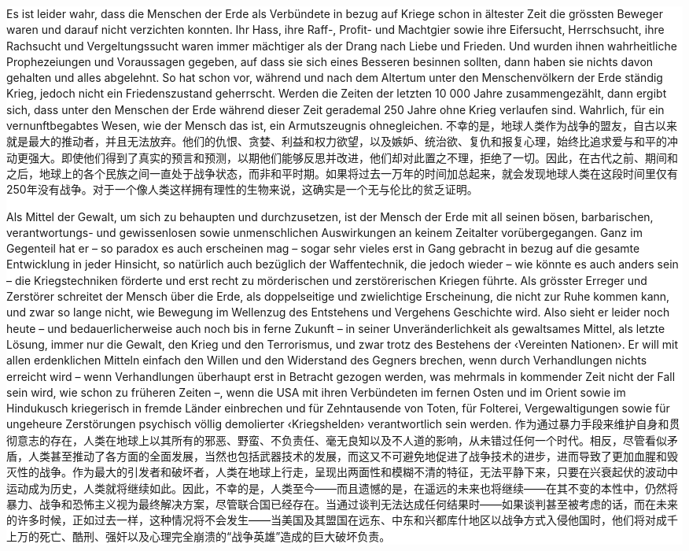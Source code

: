 Es ist leider wahr, dass die Menschen der Erde als Verbündete in bezug auf Kriege schon in ältester Zeit die grössten Beweger waren und darauf nicht verzichten konnten. Ihr Hass, ihre Raff-, Profit- und Machtgier sowie ihre Eifersucht, Herrschsucht, ihre Rachsucht und Vergeltungssucht waren immer mächtiger als der Drang nach Liebe und Frieden. Und wurden ihnen wahrheitliche Prophezeiungen und Voraussagen gegeben, auf dass sie sich eines Besseren besinnen sollten, dann haben sie nichts davon gehalten und alles abgelehnt. So hat schon vor, während und nach dem Altertum unter den Menschenvölkern der Erde ständig Krieg, jedoch nicht ein Friedenszustand geherrscht. Werden die Zeiten der letzten 10 000 Jahre zusammengezählt, dann ergibt sich, dass unter den Menschen der Erde während dieser Zeit gerademal 250 Jahre ohne Krieg verlaufen sind. Wahrlich, für ein vernunftbegabtes Wesen, wie der Mensch das ist, ein Armutszeugnis ohnegleichen.
不幸的是，地球人类作为战争的盟友，自古以来就是最大的推动者，并且无法放弃。他们的仇恨、贪婪、利益和权力欲望，以及嫉妒、统治欲、复仇和报复心理，始终比追求爱与和平的冲动更强大。即使他们得到了真实的预言和预测，以期他们能够反思并改进，他们却对此置之不理，拒绝了一切。因此，在古代之前、期间和之后，地球上的各个民族之间一直处于战争状态，而非和平时期。如果将过去一万年的时间加总起来，就会发现地球人类在这段时间里仅有250年没有战争。对于一个像人类这样拥有理性的生物来说，这确实是一个无与伦比的贫乏证明。

Als Mittel der Gewalt, um sich zu behaupten und durchzusetzen, ist der Mensch der Erde mit all seinen bösen, barbarischen, verantwortungs- und gewissenlosen sowie unmenschlichen Auswirkungen an keinem Zeitalter vorübergegangen. Ganz im Gegenteil hat er – so paradox es auch erscheinen mag – sogar sehr vieles erst in Gang gebracht in bezug auf die gesamte Entwicklung in jeder Hinsicht, so natürlich auch bezüglich der Waffentechnik, die jedoch wieder – wie könnte es auch anders sein – die Kriegstechniken förderte und erst recht zu mörderischen und zerstörerischen Kriegen führte. Als grösster Erreger und Zerstörer schreitet der Mensch über die Erde, als doppelseitige und zwielichtige Erscheinung, die nicht zur Ruhe kommen kann, und zwar so lange nicht, wie Bewegung im Wellenzug des Entstehens und Vergehens Geschichte wird. Also sieht er leider noch heute – und bedauerlicherweise auch noch bis in ferne Zukunft – in seiner Unveränderlichkeit als gewaltsames Mittel, als letzte Lösung, immer nur die Gewalt, den Krieg und den Terrorismus, und zwar trotz des Bestehens der ‹Vereinten Nationen›. Er will mit allen erdenklichen Mitteln einfach den Willen und den Widerstand des Gegners brechen, wenn durch Verhandlungen nichts erreicht wird – wenn Verhandlungen überhaupt erst in Betracht gezogen werden, was mehrmals in kommender Zeit nicht der Fall sein wird, wie schon zu früheren Zeiten –, wenn die USA mit ihren Verbündeten im fernen Osten und im Orient sowie im Hindukusch kriegerisch in fremde Länder einbrechen und für Zehntausende von Toten, für Folterei, Vergewaltigungen sowie für ungeheure Zerstörungen psychisch völlig demolierter ‹Kriegshelden› verantwortlich sein werden.
作为通过暴力手段来维护自身和贯彻意志的存在，人类在地球上以其所有的邪恶、野蛮、不负责任、毫无良知以及不人道的影响，从未错过任何一个时代。相反，尽管看似矛盾，人类甚至推动了各方面的全面发展，当然也包括武器技术的发展，而这又不可避免地促进了战争技术的进步，进而导致了更加血腥和毁灭性的战争。作为最大的引发者和破坏者，人类在地球上行走，呈现出两面性和模糊不清的特征，无法平静下来，只要在兴衰起伏的波动中运动成为历史，人类就将继续如此。因此，不幸的是，人类至今——而且遗憾的是，在遥远的未来也将继续——在其不变的本性中，仍然将暴力、战争和恐怖主义视为最终解决方案，尽管联合国已经存在。当通过谈判无法达成任何结果时——如果谈判甚至被考虑的话，而在未来的许多时候，正如过去一样，这种情况将不会发生——当美国及其盟国在远东、中东和兴都库什地区以战争方式入侵他国时，他们将对成千上万的死亡、酷刑、强奸以及心理完全崩溃的“战争英雄”造成的巨大破坏负责。
